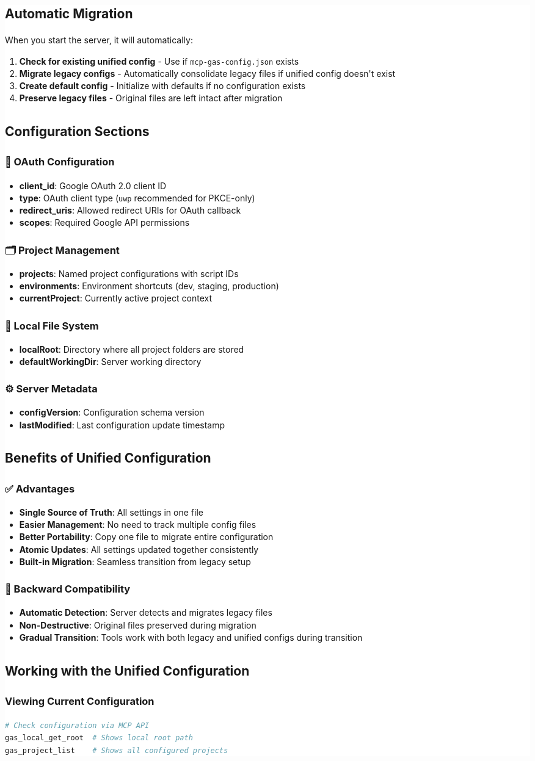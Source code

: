 ## Automatic Migration

When you start the server, it will automatically:

1. **Check for existing unified config** - Use if `mcp-gas-config.json` exists
2. **Migrate legacy configs** - Automatically consolidate legacy files if unified config doesn't exist
3. **Create default config** - Initialize with defaults if no configuration exists
4. **Preserve legacy files** - Original files are left intact after migration

## Configuration Sections

### 🔐 OAuth Configuration
- **client_id**: Google OAuth 2.0 client ID
- **type**: OAuth client type (`uwp` recommended for PKCE-only)
- **redirect_uris**: Allowed redirect URIs for OAuth callback
- **scopes**: Required Google API permissions

### 🗂️ Project Management
- **projects**: Named project configurations with script IDs
- **environments**: Environment shortcuts (dev, staging, production)
- **currentProject**: Currently active project context

### 📁 Local File System
- **localRoot**: Directory where all project folders are stored
- **defaultWorkingDir**: Server working directory

### ⚙️ Server Metadata
- **configVersion**: Configuration schema version
- **lastModified**: Last configuration update timestamp

## Benefits of Unified Configuration

### ✅ Advantages
- **Single Source of Truth**: All settings in one file
- **Easier Management**: No need to track multiple config files
- **Better Portability**: Copy one file to migrate entire configuration
- **Atomic Updates**: All settings updated together consistently
- **Built-in Migration**: Seamless transition from legacy setup

### 🔄 Backward Compatibility
- **Automatic Detection**: Server detects and migrates legacy files
- **Non-Destructive**: Original files preserved during migration
- **Gradual Transition**: Tools work with both legacy and unified configs during transition

## Working with the Unified Configuration

### Viewing Current Configuration
```bash
# Check configuration via MCP API
gas_local_get_root  # Shows local root path
gas_project_list    # Shows all configured projects
```
